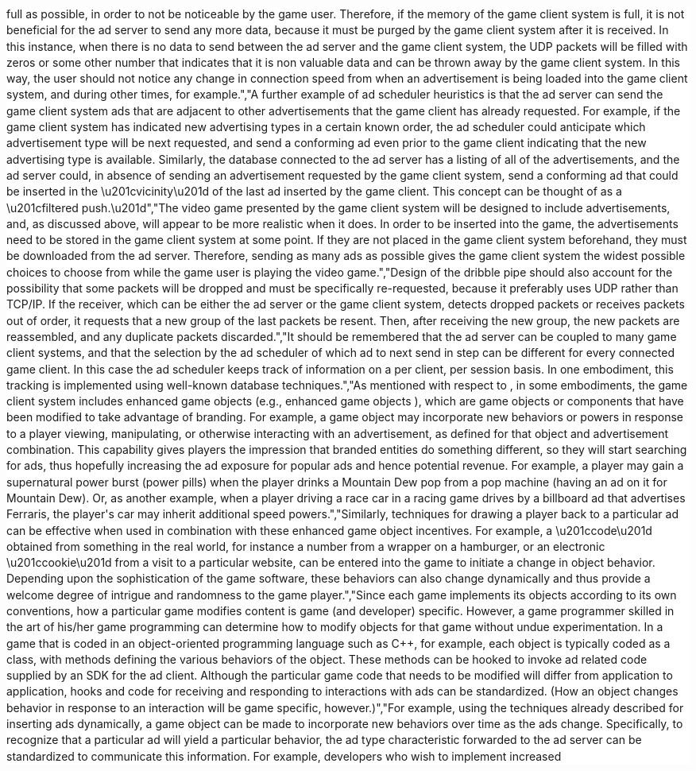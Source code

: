 full as possible, in order to not be noticeable by the game user. Therefore, if the memory of the game client system is full, it is not beneficial for the ad server to send any more data, because it must be purged by the game client system after it is received. In this instance, when there is no data to send between the ad server and the game client system, the UDP packets will be filled with zeros or some other number that indicates that it is non valuable data and can be thrown away by the game client system. In this way, the user should not notice any change in connection speed from when an advertisement is being loaded into the game client system, and during other times, for example.","A further example of ad scheduler heuristics is that the ad server can send the game client system ads that are adjacent to other advertisements that the game client has already requested. For example, if the game client system has indicated new advertising types in a certain known order, the ad scheduler could anticipate which advertisement type will be next requested, and send a conforming ad even prior to the game client indicating that the new advertising type is available. Similarly, the database connected to the ad server has a listing of all of the advertisements, and the ad server could, in absence of sending an advertisement requested by the game client system, send a conforming ad that could be inserted in the \u201cvicinity\u201d of the last ad inserted by the game client. This concept can be thought of as a \u201cfiltered push.\u201d","The video game presented by the game client system will be designed to include advertisements, and, as discussed above, will appear to be more realistic when it does. In order to be inserted into the game, the advertisements need to be stored in the game client system at some point. If they are not placed in the game client system beforehand, they must be downloaded from the ad server. Therefore, sending as many ads as possible gives the game client system the widest possible choices to choose from while the game user is playing the video game.","Design of the dribble pipe should also account for the possibility that some packets will be dropped and must be specifically re-requested, because it preferably uses UDP rather than TCP\/IP. If the receiver, which can be either the ad server or the game client system, detects dropped packets or receives packets out of order, it requests that a new group of the last packets be resent. Then, after receiving the new group, the new packets are reassembled, and any duplicate packets discarded.","It should be remembered that the ad server can be coupled to many game client systems, and that the selection by the ad scheduler of which ad to next send in step  can be different for every connected game client. In this case the ad scheduler keeps track of information on a per client, per session basis. In one embodiment, this tracking is implemented using well-known database techniques.","As mentioned with respect to , in some embodiments, the game client system includes enhanced game objects (e.g., enhanced game objects ), which are game objects or components that have been modified to take advantage of branding. For example, a game object may incorporate new behaviors or powers in response to a player viewing, manipulating, or otherwise interacting with an advertisement, as defined for that object and advertisement combination. This capability gives players the impression that branded entities do something different, so they will start searching for ads, thus hopefully increasing the ad exposure for popular ads and hence potential revenue. For example, a player may gain a supernatural power burst (power pills) when the player drinks a Mountain Dew pop from a pop machine (having an ad on it for Mountain Dew). Or, as another example, when a player driving a race car in a racing game drives by a billboard ad that advertises Ferraris, the player's car may inherit additional speed powers.","Similarly, techniques for drawing a player back to a particular ad can be effective when used in combination with these enhanced game object incentives. For example, a \u201ccode\u201d obtained from something in the real world, for instance a number from a wrapper on a hamburger, or an electronic \u201ccookie\u201d from a visit to a particular website, can be entered into the game to initiate a change in object behavior. Depending upon the sophistication of the game software, these behaviors can also change dynamically and thus provide a welcome degree of intrigue and randomness to the game player.","Since each game implements its objects according to its own conventions, how a particular game modifies content is game (and developer) specific. However, a game programmer skilled in the art of his\/her game programming can determine how to modify objects for that game without undue experimentation. In a game that is coded in an object-oriented programming language such as C++, for example, each object is typically coded as a class, with methods defining the various behaviors of the object. These methods can be hooked to invoke ad related code supplied by an SDK for the ad client. Although the particular game code that needs to be modified will differ from application to application, hooks and code for receiving and responding to interactions with ads can be standardized. (How an object changes behavior in response to an interaction will be game specific, however.)","For example, using the techniques already described for inserting ads dynamically, a game object can be made to incorporate new behaviors over time as the ads change. Specifically, to recognize that a particular ad will yield a particular behavior, the ad type characteristic forwarded to the ad server can be standardized to communicate this information. For example, developers who wish to implement increased